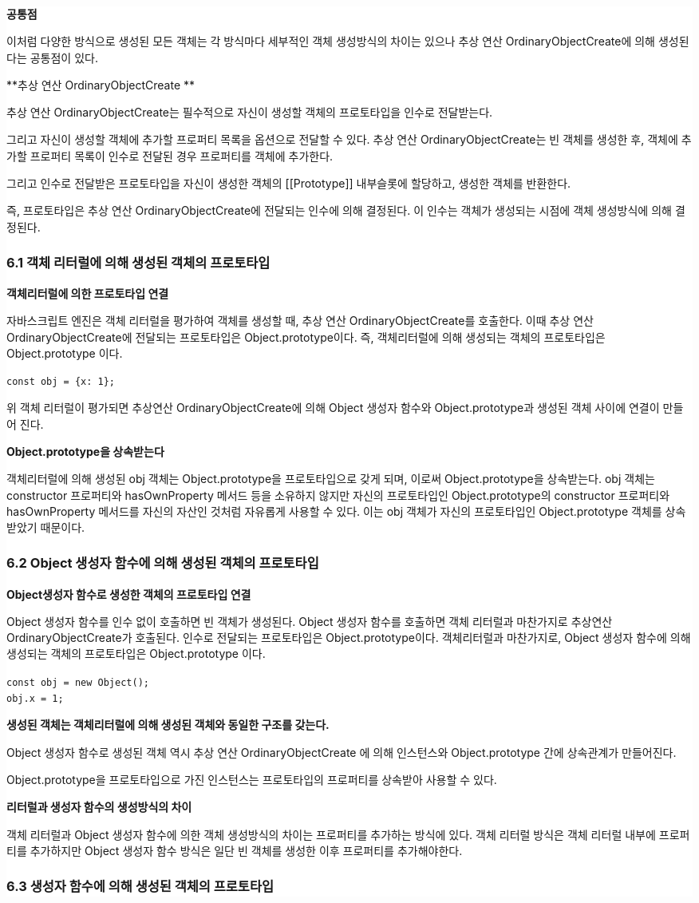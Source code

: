 **공통점**

이처럼 다양한 방식으로 생성된 모든 객체는 각 방식마다 세부적인 객체 생성방식의 차이는 있으나 추상 연산 OrdinaryObjectCreate에 의해 생성된다는 공통점이 있다.

**추상 연산 OrdinaryObjectCreate **

추상 연산 OrdinaryObjectCreate는 필수적으로 자신이 생성할 객체의 프로토타입을 인수로 전달받는다.

그리고 자신이 생성할 객체에 추가할 프로퍼티 목록을 옵션으로 전달할 수 있다. 추상 연산 OrdinaryObjectCreate는 빈 객체를 생성한 후, 객체에 추가할 프로퍼티 목록이 인수로 전달된 경우 프로퍼티를 객체에 추가한다.

그리고 인수로 전달받은 프로토타입을 자신이 생성한 객체의 [[Prototype]] 내부슬롯에 할당하고, 생성한 객체를 반환한다.

즉, 프로토타입은 추상 연산 OrdinaryObjectCreate에 전달되는 인수에 의해 결정된다. 이 인수는 객체가 생성되는 시점에 객체 생성방식에 의해 결정된다.

### 6.1 객체 리터럴에 의해 생성된 객체의 프로토타입

**객체리터럴에 의한 프로토타입 연결**

자바스크립트 엔진은 객체 리터럴을 평가하여 객체를 생성할 때, 추상 연산 OrdinaryObjectCreate를 호출한다. 이때 추상 연산 OrdinaryObjectCreate에 전달되는 프로토타입은 Object.prototype이다. 즉, 객체리터럴에 의해 생성되는 객체의 프로토타입은 Object.prototype 이다.

```
const obj = {x: 1};
```

위 객체 리터럴이 평가되면 추상연산 OrdinaryObjectCreate에 의해 Object 생성자 함수와 Object.prototype과 생성된 객체 사이에 연결이 만들어 진다.

**Object.prototype을 상속받는다**

객체리터럴에 의해 생성된 obj 객체는 Object.prototype을 프로토타입으로 갖게 되며, 이로써 Object.prototype을 상속받는다. obj 객체는 constructor 프로퍼티와 hasOwnProperty 메서드 등을 소유하지 않지만 자신의 프로토타입인 Object.prototype의 constructor 프로퍼티와 hasOwnProperty 메서드를 자신의 자산인 것처럼 자유롭게 사용할 수 있다. 이는 obj 객체가 자신의 프로토타입인 Object.prototype 객체를 상속받았기 때문이다.

### 6.2 Object 생성자 함수에 의해 생성된 객체의 프로토타입

**Object생성자 함수로 생성한 객체의 프로토타입 연결**

Object 생성자 함수를 인수 없이 호출하면 빈 객체가 생성된다. Object 생성자 함수를 호출하면 객체 리터럴과 마찬가지로 추상연산 OrdinaryObjectCreate가 호출된다. 인수로 전달되는 프로토타입은 Object.prototype이다. 객체리터럴과 마찬가지로, Object 생성자 함수에 의해 생성되는 객체의 프로토타입은 Object.prototype 이다.

```
const obj = new Object();
obj.x = 1;
```

**생성된 객체는 객체리터럴에 의해 생성된 객체와 동일한 구조를 갖는다.**

Object 생성자 함수로 생성된 객체 역시 추상 연산 OrdinaryObjectCreate 에 의해 인스턴스와 Object.prototype 간에 상속관계가 만들어진다.

Object.prototype을 프로토타입으로 가진 인스턴스는 프로토타입의 프로퍼티를 상속받아 사용할 수 있다.

**리터럴과 생성자 함수의 생성방식의 차이**

객체 리터럴과 Object 생성자 함수에 의한 객체 생성방식의 차이는 프로퍼티를 추가하는 방식에 있다. 객체 리터럴 방식은 객체 리터럴 내부에 프로퍼티를 추가하지만 Object 생성자 함수 방식은 일단 빈 객체를 생성한 이후 프로퍼티를 추가해야한다.

### 6.3 생성자 함수에 의해 생성된 객체의 프로토타입
